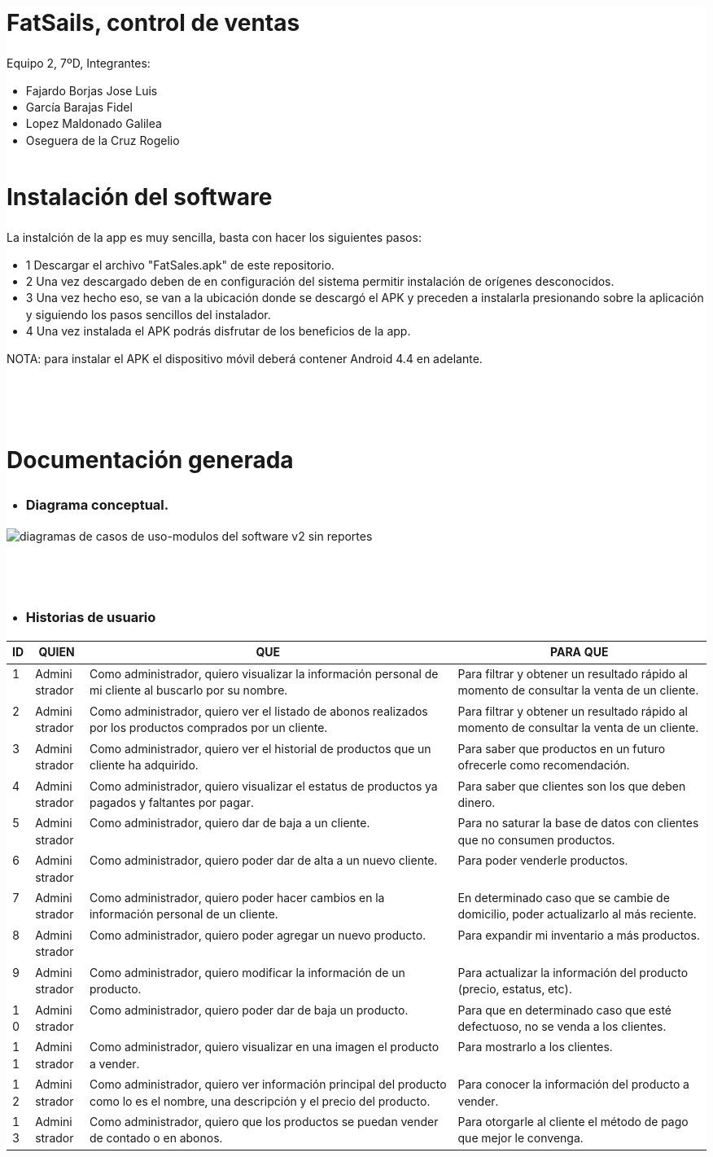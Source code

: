 # FatSails, control de ventas
Equipo 2, 7ºD, Integrantes:
- Fajardo Borjas Jose Luis
- García Barajas Fidel
- Lopez Maldonado Galilea
- Oseguera de la Cruz Rogelio

# Instalación del software
La instalción de la app es muy sencilla, basta con hacer los siguientes pasos:
- 1 Descargar el archivo "FatSales.apk" de este repositorio.
- 2 Una vez descargado deben de en configuración del sistema permitir instalación de orígenes desconocidos.
- 3 Una vez hecho eso, se van a la ubicación donde se descargó el APK y preceden a instalarla presionando sobre la aplicación y siguiendo los pasos sencillos del instalador.
- 4 Una vez instalada el APK podrás disfrutar de los beneficios de la app.

NOTA: para instalar el APK el dispositivo móvil deberá contener Android 4.4 en adelante.

<br></br>
# Documentación generada
- ### Diagrama conceptual.

![diagramas de casos de uso-modulos del software v2 sin reportes](https://user-images.githubusercontent.com/26887605/49257928-61eb0a80-f3f9-11e8-94c9-3329a81411bd.jpg) 


<br></br>

- ### Historias de usuario


ID | QUIEN | QUE | PARA QUE
-- | -- | -- | --
1 | Administrador | Como administrador, quiero visualizar la información personal de mi cliente al buscarlo por su nombre. | Para filtrar y obtener un resultado rápido al momento de consultar la venta de un cliente.
2 | Administrador | Como administrador, quiero ver el listado de abonos realizados por los productos comprados por un cliente. | Para filtrar y obtener un resultado rápido al momento de consultar la venta de un cliente.
3 | Administrador | Como administrador, quiero ver el historial de productos que un cliente ha adquirido. | Para saber que productos en un futuro ofrecerle como recomendación.
4 | Administrador | Como administrador, quiero visualizar el estatus de productos ya pagados y faltantes por pagar. | Para saber que clientes son los que deben dinero.
5 | Administrador | Como administrador, quiero dar de baja a un cliente. | Para no saturar la base de datos con clientes que no consumen productos.
6 | Administrador | Como administrador, quiero poder dar de alta a un nuevo cliente. | Para poder venderle productos.
7 | Administrador | Como administrador, quiero poder hacer cambios en la información personal de un cliente. | En determinado caso que se cambie de domicilio, poder actualizarlo al más reciente.
8 | Administrador | Como administrador, quiero poder agregar un nuevo producto. | Para expandir mi inventario a más productos.
9 | Administrador | Como administrador, quiero modificar la información de un producto. | Para actualizar la información del producto (precio, estatus, etc).
10 | Administrador | Como administrador, quiero poder dar de baja un producto. | Para que en determinado caso que esté defectuoso, no se venda a los clientes.
11 | Administrador | Como administrador, quiero visualizar en una imagen el producto a vender. | Para mostrarlo a los clientes.
12 | Administrador | Como administrador, quiero ver información principal del producto como lo es el nombre, una descripción y el precio del producto. | Para conocer la información del producto a vender.
13 | Administrador | Como administrador, quiero que los productos se puedan vender de contado o en abonos. | Para otorgarle al cliente el método de pago que mejor le convenga.
